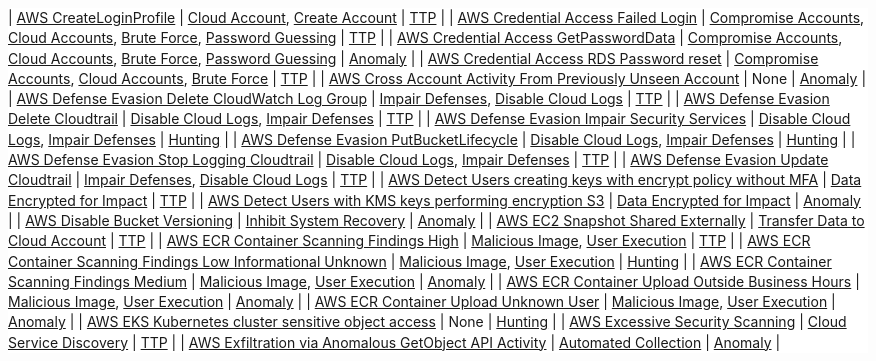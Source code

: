 | [AWS CreateLoginProfile](/cloud/2a9b80d3-6340-4345-11ad-212bf444d111/) | [Cloud Account](/tags/#cloud-account), [Create Account](/tags/#create-account) | [TTP](https://github.com/splunk/security_content/wiki/Detection-Analytic-Types) |
| [AWS Credential Access Failed Login](/cloud/a19b354d-0d7f-47f3-8ea6-1a7c36434968/) | [Compromise Accounts](/tags/#compromise-accounts), [Cloud Accounts](/tags/#cloud-accounts), [Brute Force](/tags/#brute-force), [Password Guessing](/tags/#password-guessing) | [TTP](https://github.com/splunk/security_content/wiki/Detection-Analytic-Types) |
| [AWS Credential Access GetPasswordData](/cloud/4d347c4a-306e-41db-8d10-b46baf71b3e2/) | [Compromise Accounts](/tags/#compromise-accounts), [Cloud Accounts](/tags/#cloud-accounts), [Brute Force](/tags/#brute-force), [Password Guessing](/tags/#password-guessing) | [Anomaly](https://github.com/splunk/security_content/wiki/Detection-Analytic-Types) |
| [AWS Credential Access RDS Password reset](/cloud/6153c5ea-ed30-4878-81e6-21ecdb198189/) | [Compromise Accounts](/tags/#compromise-accounts), [Cloud Accounts](/tags/#cloud-accounts), [Brute Force](/tags/#brute-force) | [TTP](https://github.com/splunk/security_content/wiki/Detection-Analytic-Types) |
| [AWS Cross Account Activity From Previously Unseen Account]() | None | [Anomaly](https://github.com/splunk/security_content/wiki/Detection-Analytic-Types) |
| [AWS Defense Evasion Delete CloudWatch Log Group](/cloud/d308b0f1-edb7-4a62-a614-af321160710f/) | [Impair Defenses](/tags/#impair-defenses), [Disable Cloud Logs](/tags/#disable-cloud-logs) | [TTP](https://github.com/splunk/security_content/wiki/Detection-Analytic-Types) |
| [AWS Defense Evasion Delete Cloudtrail](/cloud/82092925-9ca1-4e06-98b8-85a2d3889552/) | [Disable Cloud Logs](/tags/#disable-cloud-logs), [Impair Defenses](/tags/#impair-defenses) | [TTP](https://github.com/splunk/security_content/wiki/Detection-Analytic-Types) |
| [AWS Defense Evasion Impair Security Services](/cloud/b28c4957-96a6-47e0-a965-6c767aac1458/) | [Disable Cloud Logs](/tags/#disable-cloud-logs), [Impair Defenses](/tags/#impair-defenses) | [Hunting](https://github.com/splunk/security_content/wiki/Detection-Analytic-Types) |
| [AWS Defense Evasion PutBucketLifecycle](/cloud/ce1c0e2b-9303-4903-818b-0d9002fc6ea4/) | [Disable Cloud Logs](/tags/#disable-cloud-logs), [Impair Defenses](/tags/#impair-defenses) | [Hunting](https://github.com/splunk/security_content/wiki/Detection-Analytic-Types) |
| [AWS Defense Evasion Stop Logging Cloudtrail](/cloud/8a2f3ca2-4eb5-4389-a549-14063882e537/) | [Disable Cloud Logs](/tags/#disable-cloud-logs), [Impair Defenses](/tags/#impair-defenses) | [TTP](https://github.com/splunk/security_content/wiki/Detection-Analytic-Types) |
| [AWS Defense Evasion Update Cloudtrail](/cloud/7c921d28-ef48-4f1b-85b3-0af8af7697db/) | [Impair Defenses](/tags/#impair-defenses), [Disable Cloud Logs](/tags/#disable-cloud-logs) | [TTP](https://github.com/splunk/security_content/wiki/Detection-Analytic-Types) |
| [AWS Detect Users creating keys with encrypt policy without MFA](/cloud/c79c164f-4b21-4847-98f9-cf6a9f49179e/) | [Data Encrypted for Impact](/tags/#data-encrypted-for-impact) | [TTP](https://github.com/splunk/security_content/wiki/Detection-Analytic-Types) |
| [AWS Detect Users with KMS keys performing encryption S3](/cloud/884a5f59-eec7-4f4a-948b-dbde18225fdc/) | [Data Encrypted for Impact](/tags/#data-encrypted-for-impact) | [Anomaly](https://github.com/splunk/security_content/wiki/Detection-Analytic-Types) |
| [AWS Disable Bucket Versioning](/cloud/657902a9-987d-4879-a1b2-e7a65512824b/) | [Inhibit System Recovery](/tags/#inhibit-system-recovery) | [Anomaly](https://github.com/splunk/security_content/wiki/Detection-Analytic-Types) |
| [AWS EC2 Snapshot Shared Externally](/cloud/2a9b80d3-6340-4345-b5ad-290bf3d222c4/) | [Transfer Data to Cloud Account](/tags/#transfer-data-to-cloud-account) | [TTP](https://github.com/splunk/security_content/wiki/Detection-Analytic-Types) |
| [AWS ECR Container Scanning Findings High](/cloud/62721bd2-1d82-4623-b6e6-aac170014423/) | [Malicious Image](/tags/#malicious-image), [User Execution](/tags/#user-execution) | [TTP](https://github.com/splunk/security_content/wiki/Detection-Analytic-Types) |
| [AWS ECR Container Scanning Findings Low Informational Unknown](/cloud/cbc95e44-7c22-443f-88fd-0424478f5589/) | [Malicious Image](/tags/#malicious-image), [User Execution](/tags/#user-execution) | [Hunting](https://github.com/splunk/security_content/wiki/Detection-Analytic-Types) |
| [AWS ECR Container Scanning Findings Medium](/cloud/0b80e2c8-c746-4ddb-89eb-9efd892220cf/) | [Malicious Image](/tags/#malicious-image), [User Execution](/tags/#user-execution) | [Anomaly](https://github.com/splunk/security_content/wiki/Detection-Analytic-Types) |
| [AWS ECR Container Upload Outside Business Hours](/cloud/d4c4d4eb-3994-41ca-a25e-a82d64e125bb/) | [Malicious Image](/tags/#malicious-image), [User Execution](/tags/#user-execution) | [Anomaly](https://github.com/splunk/security_content/wiki/Detection-Analytic-Types) |
| [AWS ECR Container Upload Unknown User](/cloud/300688e4-365c-4486-a065-7c884462b31d/) | [Malicious Image](/tags/#malicious-image), [User Execution](/tags/#user-execution) | [Anomaly](https://github.com/splunk/security_content/wiki/Detection-Analytic-Types) |
| [AWS EKS Kubernetes cluster sensitive object access]() | None | [Hunting](https://github.com/splunk/security_content/wiki/Detection-Analytic-Types) |
| [AWS Excessive Security Scanning](/cloud/1fdd164a-def8-4762-83a9-9ffe24e74d5a/) | [Cloud Service Discovery](/tags/#cloud-service-discovery) | [TTP](https://github.com/splunk/security_content/wiki/Detection-Analytic-Types) |
| [AWS Exfiltration via Anomalous GetObject API Activity](/cloud/e4384bbf-5835-4831-8d85-694de6ad2cc6/) | [Automated Collection](/tags/#automated-collection) | [Anomaly](https://github.com/splunk/security_content/wiki/Detection-Analytic-Types) |